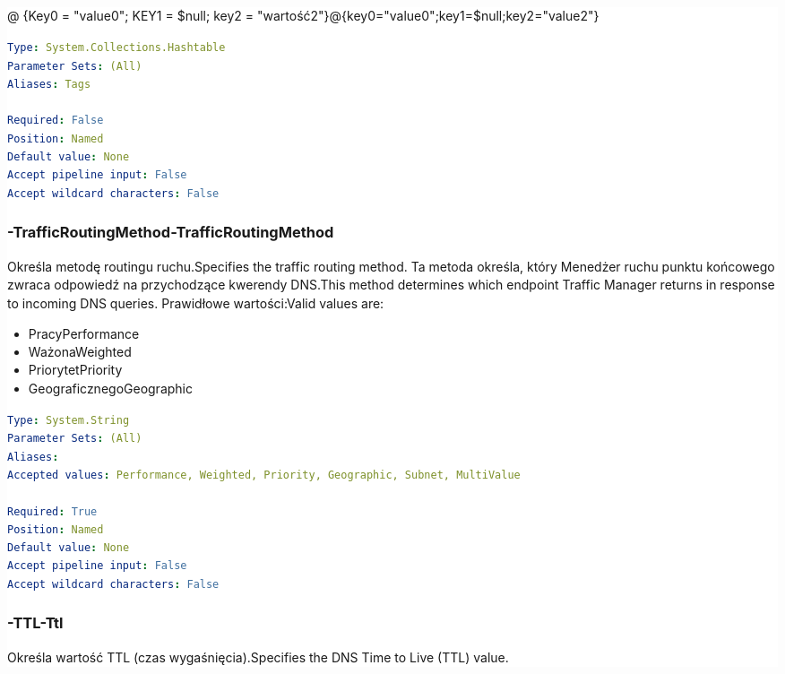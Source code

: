 <span data-ttu-id="2936e-161">@ {Key0 = "value0"; KEY1 = $null; key2 = "wartość2"}</span><span class="sxs-lookup"><span data-stu-id="2936e-161">@{key0="value0";key1=$null;key2="value2"}</span></span>

```yaml
Type: System.Collections.Hashtable
Parameter Sets: (All)
Aliases: Tags

Required: False
Position: Named
Default value: None
Accept pipeline input: False
Accept wildcard characters: False
```

### <span data-ttu-id="2936e-162">-TrafficRoutingMethod</span><span class="sxs-lookup"><span data-stu-id="2936e-162">-TrafficRoutingMethod</span></span>
<span data-ttu-id="2936e-163">Określa metodę routingu ruchu.</span><span class="sxs-lookup"><span data-stu-id="2936e-163">Specifies the traffic routing method.</span></span>
<span data-ttu-id="2936e-164">Ta metoda określa, który Menedżer ruchu punktu końcowego zwraca odpowiedź na przychodzące kwerendy DNS.</span><span class="sxs-lookup"><span data-stu-id="2936e-164">This method determines which endpoint Traffic Manager returns in response to incoming DNS queries.</span></span>
<span data-ttu-id="2936e-165">Prawidłowe wartości:</span><span class="sxs-lookup"><span data-stu-id="2936e-165">Valid values are:</span></span>

- <span data-ttu-id="2936e-166">Pracy</span><span class="sxs-lookup"><span data-stu-id="2936e-166">Performance</span></span>
- <span data-ttu-id="2936e-167">Ważona</span><span class="sxs-lookup"><span data-stu-id="2936e-167">Weighted</span></span>
- <span data-ttu-id="2936e-168">Priorytet</span><span class="sxs-lookup"><span data-stu-id="2936e-168">Priority</span></span>
- <span data-ttu-id="2936e-169">Geograficznego</span><span class="sxs-lookup"><span data-stu-id="2936e-169">Geographic</span></span>

```yaml
Type: System.String
Parameter Sets: (All)
Aliases:
Accepted values: Performance, Weighted, Priority, Geographic, Subnet, MultiValue

Required: True
Position: Named
Default value: None
Accept pipeline input: False
Accept wildcard characters: False
```

### <span data-ttu-id="2936e-170">-TTL</span><span class="sxs-lookup"><span data-stu-id="2936e-170">-Ttl</span></span>
<span data-ttu-id="2936e-171">Określa wartość TTL (czas wygaśnięcia).</span><span class="sxs-lookup"><span data-stu-id="2936e-171">Specifies the DNS Time to Live (TTL) value.</span></span>
